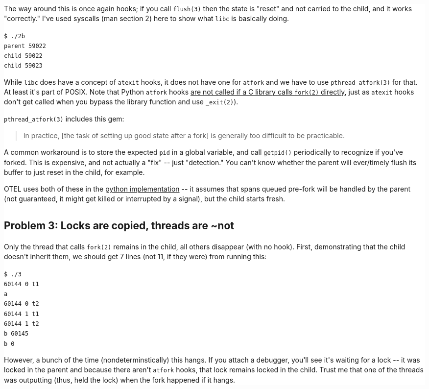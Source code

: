 The way around this is once again hooks; if you call `flush(3)` then the state
is "reset" and not carried to the child, and it works "correctly."  I've used
syscalls (man section 2) here to show what `libc` is basically doing.

```sh
$ ./2b
parent 59022
child 59022
child 59023
```

While `libc` does have a concept of `atexit` hooks, it does not have one for
`atfork` and we have to use `pthread_atfork(3)` for that.  At least it's part
of POSIX.  Note that Python `atfork` hooks [are not called if a C library calls `fork(2)` directly](https://docs.python.org/3/c-api/init.html#cautions-about-fork),
just as `atexit` hooks don't get called when you bypass the library function
and use `_exit(2)`).

`pthread_atfork(3)` includes this gem:

> In practice, [the task of setting up good state after a fork] is generally
> too difficult to be practicable.

A common workaround is to store the expected `pid` in a global variable, and
call `getpid()` periodically to recognize if you've forked.  This is expensive,
and not actually a "fix" -- just "detection."  You can't know whether the
parent will ever/timely flush its buffer to just reset in the child, for example.

OTEL uses both of these in the [python implementation](https://github.com/open-telemetry/opentelemetry-python/blob/679297f5ebd37510b6c9e086fc27837935d57e81/opentelemetry-sdk/src/opentelemetry/sdk/trace/export/__init__.py#L202-L204)
-- it assumes that spans queued pre-fork will be handled by the parent (not
guaranteed, it might get killed or interrupted by a signal), but the child
starts fresh.

## Problem 3: Locks are copied, threads are ~not

Only the thread that calls `fork(2)` remains in the child, all others disappear
(with no hook).  First, demonstrating that the child doesn't inherit them, we
should get 7 lines (not 11, if they were) from running this:

```
$ ./3
60144 0 t1
a
60144 0 t2
60144 1 t1
60144 1 t2
b 60145
b 0
```

However, a bunch of the time (nondeterminstically) this hangs.  If you attach a
debugger, you'll see it's waiting for a lock -- it was locked in the parent and
because there aren't `atfork` hooks, that lock remains locked in the child.
Trust me that one of the threads was outputting (thus, held the lock) when the
fork happened if it hangs.
